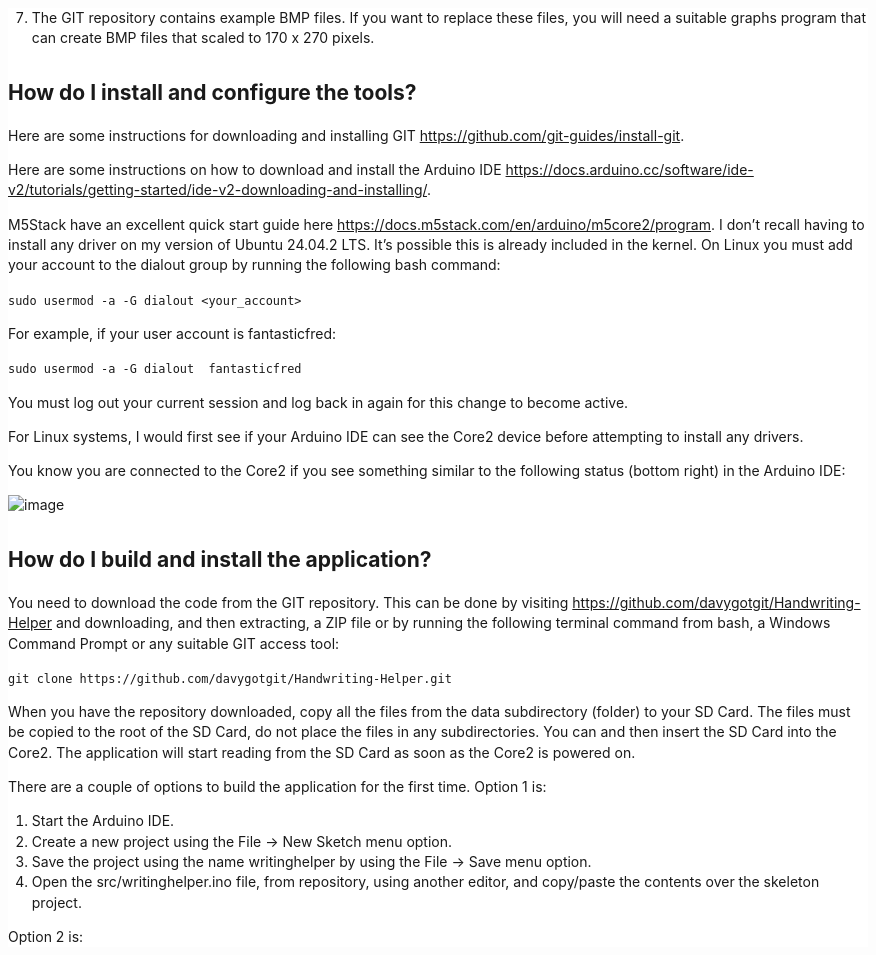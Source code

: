 7. The GIT repository contains example BMP files. If you want to replace 
   these files, you will need a suitable graphs program that can create 
   BMP files that scaled to 170 x 270 pixels.

## How do I install and configure the tools?

Here are some instructions for downloading and installing GIT https://github.com/git-guides/install-git.

Here are some instructions on how to download and install the Arduino IDE https://docs.arduino.cc/software/ide-v2/tutorials/getting-started/ide-v2-downloading-and-installing/.

M5Stack have an excellent quick start guide here https://docs.m5stack.com/en/arduino/m5core2/program. I don’t recall having to install any driver on my version of Ubuntu 24.04.2 LTS. It’s possible this is already included in the kernel. On Linux you must add your account to the dialout group by running the following bash command:

	sudo usermod -a -G dialout <your_account>

For example, if your user account is fantasticfred:

	sudo usermod -a -G dialout  fantasticfred

You must log out your current session and log back in again for this change to become active.

For Linux systems, I would first see if your Arduino IDE can see the Core2 device before attempting to install any drivers.

You know you are connected to the Core2 if you see something similar to the following status (bottom right) in the Arduino IDE:

<img width="519" height="67" alt="image" src="https://github.com/user-attachments/assets/52449c2d-199f-4a75-8ae6-63964bf853a8" />

## How do I build and install the application?

You need to download the code from the GIT repository. This can be done by visiting https://github.com/davygotgit/Handwriting-Helper and downloading, and then extracting, a ZIP file or by running the following terminal command from bash, a Windows Command Prompt or any suitable GIT access tool:

	git clone https://github.com/davygotgit/Handwriting-Helper.git

When you have the repository downloaded, copy all the files from the data subdirectory (folder) to your SD Card. The files must be copied to the root of the SD Card, do not place the files in any subdirectories. You can and then insert the SD Card into the Core2. The application will start reading from the SD Card as soon as the Core2 is powered on.

There are a couple of options to build the application for the first time. Option 1 is:

1. Start the Arduino IDE.
2. Create a new project using the File -> New Sketch menu option.
3. Save the project using the name writinghelper by using the
   File -> Save menu option.
5. Open the src/writinghelper.ino file, from repository, using
   another editor, and copy/paste the contents over the skeleton project.
       
Option 2 is:
       